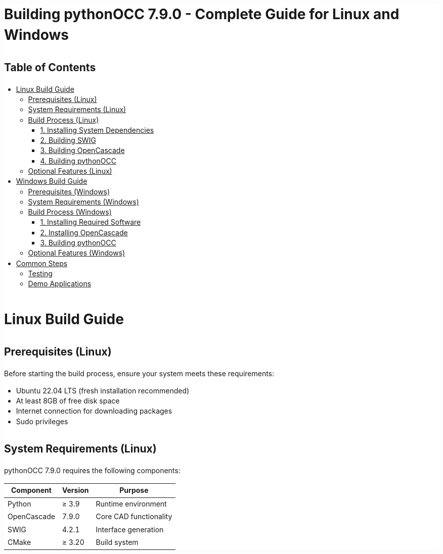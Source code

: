 # Building pythonOCC 7.9.0 - Complete Guide for Linux and Windows

## Table of Contents
- [Linux Build Guide](#linux-build-guide)
  - [Prerequisites (Linux)](#prerequisites-linux)
  - [System Requirements (Linux)](#system-requirements-linux)
  - [Build Process (Linux)](#build-process-linux)
    - [1. Installing System Dependencies](#1-installing-system-dependencies-linux)
    - [2. Building SWIG](#2-building-swig-linux)
    - [3. Building OpenCascade](#3-building-opencascade-linux)
    - [4. Building pythonOCC](#4-building-pythonocc-linux)
  - [Optional Features (Linux)](#optional-features-linux)
- [Windows Build Guide](#windows-build-guide)
  - [Prerequisites (Windows)](#prerequisites-windows)
  - [System Requirements (Windows)](#system-requirements-windows)
  - [Build Process (Windows)](#build-process-windows)
    - [1. Installing Required Software](#1-installing-required-software-windows)
    - [2. Installing OpenCascade](#2-installing-opencascade-windows)
    - [3. Building pythonOCC](#3-building-pythonocc-windows)
  - [Optional Features (Windows)](#optional-features-windows)
- [Common Steps](#common-steps)
  - [Testing](#testing)
  - [Demo Applications](#demo-applications)

# Linux Build Guide

## Prerequisites (Linux)

Before starting the build process, ensure your system meets these requirements:

- Ubuntu 22.04 LTS (fresh installation recommended)
- At least 8GB of free disk space
- Internet connection for downloading packages
- Sudo privileges

## System Requirements (Linux)

pythonOCC 7.9.0 requires the following components:

| Component | Version | Purpose |
|-----------|---------|---------|
| Python | ≥ 3.9 | Runtime environment |
| OpenCascade | 7.9.0 | Core CAD functionality |
| SWIG | 4.2.1 | Interface generation |
| CMake | ≥ 3.20 | Build system |
